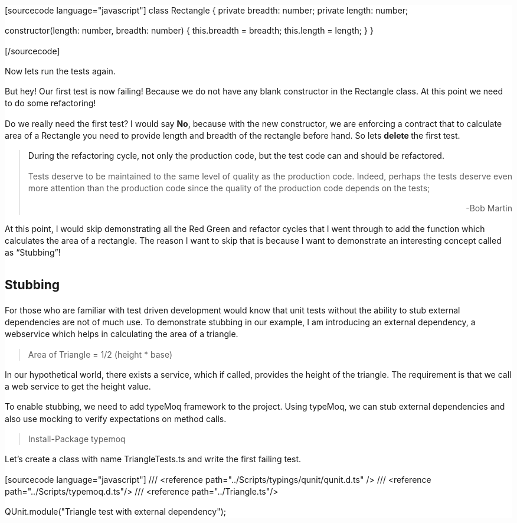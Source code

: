 [sourcecode language="javascript"]
class Rectangle {
private breadth: number;
private length: number;

constructor(length: number, breadth: number) {
this.breadth = breadth;
this.length = length;
}
}

[/sourcecode]

</div>
Now lets run the tests again.

But hey! Our first test is now failing! Because we do not have any blank constructor in the Rectangle class. At this point we need to do some <span style="color:#1a1a1a;">refactoring</span>!

Do we really need the first test? I would say <strong>No</strong>, because with the new constructor, we are enforcing a contract that to calculate area of a Rectangle you need to provide length and breadth of the rectangle before hand. So lets <strong>delete </strong>the first test.
<blockquote><span style="color:#1a1a1a;">During the refactoring cycle, not only the production code, but the test code can and should be refactored. </span>
<p align="justify">Tests deserve to be maintained to the same level of quality as the production code. Indeed, perhaps the tests deserve even more attention than the production code since the quality of the production code depends on the tests;</p>
<p align="right">-Bob Martin</p>
</blockquote>
At this point, I would skip demonstrating all the Red Green and refactor cycles that I went through to add the function which calculates the area of a rectangle. The reason I want to skip that is because I want to demonstrate an interesting concept called as “Stubbing”!
<h2>Stubbing</h2>
For those who are familiar with test driven development would know that unit tests without the ability to stub external dependencies are not of much use. To demonstrate stubbing in our example, I am introducing an external dependency, a webservice which helps in calculating the area of a triangle.
<blockquote>Area of Triangle = 1/2 (height * base)</blockquote>
In our hypothetical world, there exists a service, which if called, provides the height of the triangle. The requirement is that we call a web service to get the height value.

To enable stubbing, we need to add typeMoq framework to the project. Using typeMoq, we can stub external dependencies and also use mocking to verify expectations on method calls.
<blockquote>
<p align="justify">Install-Package typemoq</p>
</blockquote>
Let’s create a class with name TriangleTests.ts and write the first failing test.
<div id="scid:C89E2BDB-ADD3-4f7a-9810-1B7EACF446C1:cd57d8f1-402e-4648-87db-965ab86107c4" class="wlWriterEditableSmartContent" style="float:none;margin:0;display:inline;padding:0;">

[sourcecode language="javascript"]
/// &lt;reference path=&quot;../Scripts/typings/qunit/qunit.d.ts&quot; /&gt;
/// &lt;reference path=&quot;../Scripts/typemoq.d.ts&quot;/&gt;
/// &lt;reference path=&quot;../Triangle.ts&quot;/&gt;

QUnit.module(&quot;Triangle test with external dependency&quot;);
